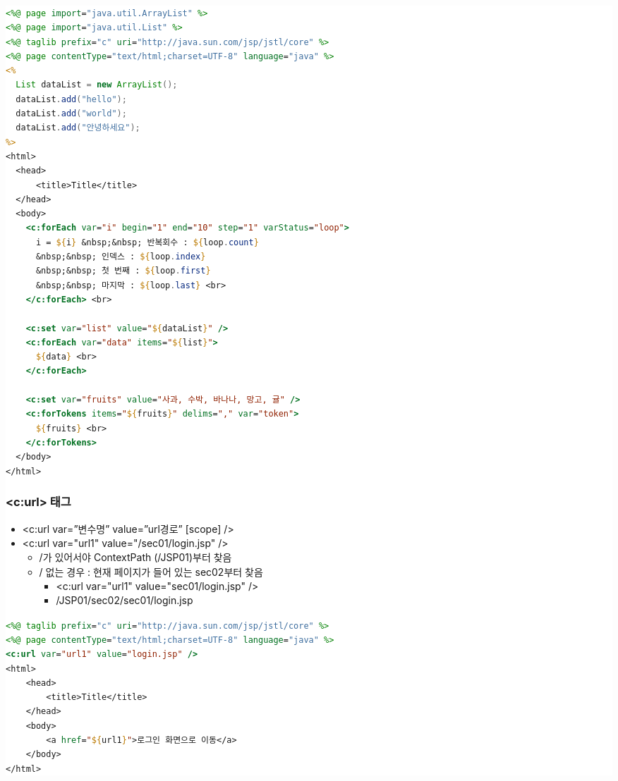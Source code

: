 ~~~jsp
<%@ page import="java.util.ArrayList" %>
<%@ page import="java.util.List" %>
<%@ taglib prefix="c" uri="http://java.sun.com/jsp/jstl/core" %>
<%@ page contentType="text/html;charset=UTF-8" language="java" %>
<%
  List dataList = new ArrayList();
  dataList.add("hello");
  dataList.add("world");
  dataList.add("안녕하세요");
%>
<html>
  <head>
      <title>Title</title>
  </head>
  <body>
    <c:forEach var="i" begin="1" end="10" step="1" varStatus="loop">
      i = ${i} &nbsp;&nbsp; 반복회수 : ${loop.count}
      &nbsp;&nbsp; 인덱스 : ${loop.index}
      &nbsp;&nbsp; 첫 번째 : ${loop.first}
      &nbsp;&nbsp; 마지막 : ${loop.last} <br>
    </c:forEach> <br>

    <c:set var="list" value="${dataList}" />
    <c:forEach var="data" items="${list}">
      ${data} <br>
    </c:forEach>

    <c:set var="fruits" value="사과, 수박, 바나나, 망고, 귤" />
    <c:forTokens items="${fruits}" delims="," var="token">
      ${fruits} <br>
    </c:forTokens>
  </body>
</html>
~~~

### \<c:url> 태그 
- \<c:url var=”변수명” value=”url경로” [scope] />
- \<c:url var="url1" value="/sec01/login.jsp" />
  - /가 있어서야   ContextPath (/JSP01)부터 찾음
  - / 없는 경우 :  현재 페이지가 들어 있는 sec02부터 찾음
    - <c:url var="url1" value="sec01/login.jsp" />
    - /JSP01/sec02/sec01/login.jsp

~~~jsp
<%@ taglib prefix="c" uri="http://java.sun.com/jsp/jstl/core" %>
<%@ page contentType="text/html;charset=UTF-8" language="java" %>
<c:url var="url1" value="login.jsp" />
<html>
    <head>
        <title>Title</title>
    </head>
    <body>
        <a href="${url1}">로그인 화면으로 이동</a>
    </body>
</html>
~~~
